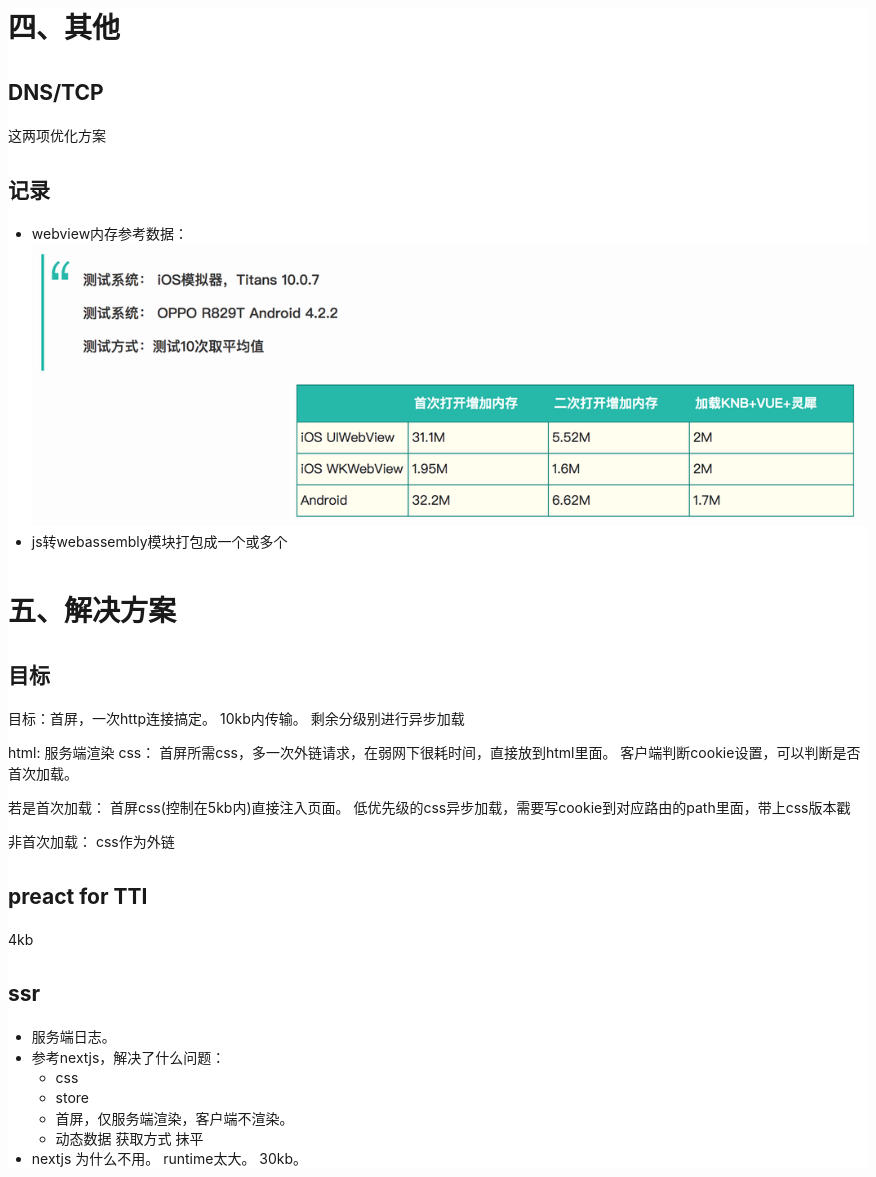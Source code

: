 # 四、其他
## DNS/TCP 
这两项优化方案

## 记录
* webview内存参考数据：
![](./imgs/20.png)
* js转webassembly模块打包成一个或多个


# 五、解决方案
## 目标
目标：首屏，一次http连接搞定。 10kb内传输。 剩余分级别进行异步加载

html: 服务端渲染
css： 首屏所需css，多一次外链请求，在弱网下很耗时间，直接放到html里面。
客户端判断cookie设置，可以判断是否首次加载。

若是首次加载：
首屏css(控制在5kb内)直接注入页面。
低优先级的css异步加载，需要写cookie到对应路由的path里面，带上css版本戳

非首次加载：
css作为外链

## preact for TTI
4kb

## ssr
* 服务端日志。
* 参考nextjs，解决了什么问题：
    * css
    * store
    * 首屏，仅服务端渲染，客户端不渲染。
    * 动态数据 获取方式 抹平
* nextjs 为什么不用。 runtime太大。 30kb。
